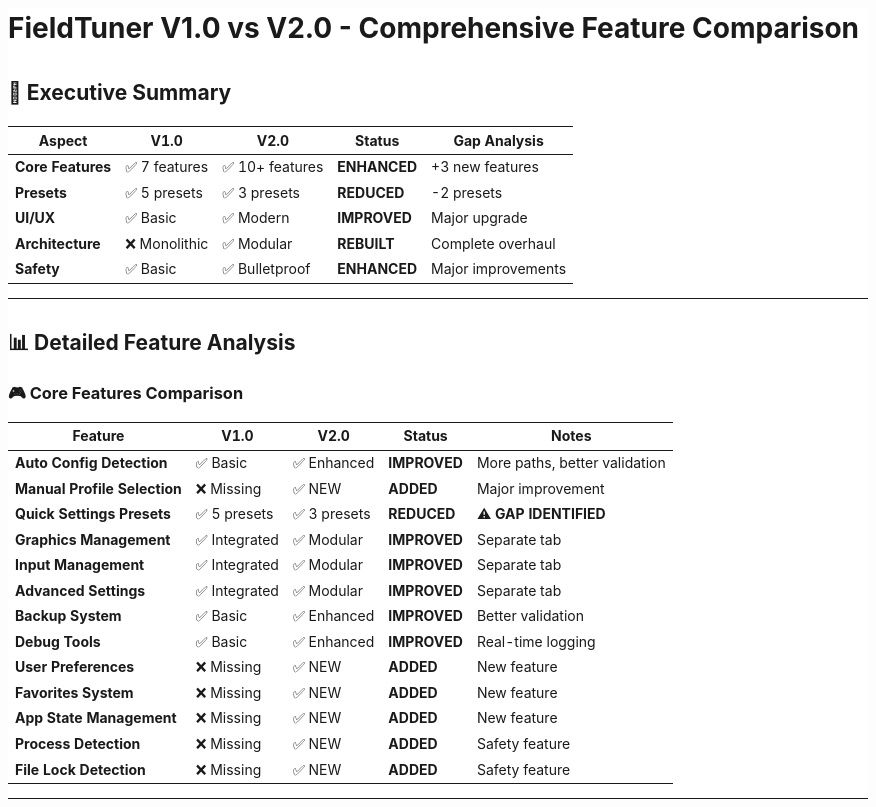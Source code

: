 # FieldTuner V1.0 vs V2.0 - Comprehensive Feature Comparison

## 🎯 **Executive Summary**

| Aspect | V1.0 | V2.0 | Status | Gap Analysis |
|--------|------|------|---------|---------------|
| **Core Features** | ✅ 7 features | ✅ 10+ features | **ENHANCED** | +3 new features |
| **Presets** | ✅ 5 presets | ✅ 3 presets | **REDUCED** | -2 presets |
| **UI/UX** | ✅ Basic | ✅ Modern | **IMPROVED** | Major upgrade |
| **Architecture** | ❌ Monolithic | ✅ Modular | **REBUILT** | Complete overhaul |
| **Safety** | ✅ Basic | ✅ Bulletproof | **ENHANCED** | Major improvements |

---

## 📊 **Detailed Feature Analysis**

### 🎮 **Core Features Comparison**

| Feature | V1.0 | V2.0 | Status | Notes |
|---------|------|------|---------|-------|
| **Auto Config Detection** | ✅ Basic | ✅ Enhanced | **IMPROVED** | More paths, better validation |
| **Manual Profile Selection** | ❌ Missing | ✅ NEW | **ADDED** | Major improvement |
| **Quick Settings Presets** | ✅ 5 presets | ✅ 3 presets | **REDUCED** | ⚠️ **GAP IDENTIFIED** |
| **Graphics Management** | ✅ Integrated | ✅ Modular | **IMPROVED** | Separate tab |
| **Input Management** | ✅ Integrated | ✅ Modular | **IMPROVED** | Separate tab |
| **Advanced Settings** | ✅ Integrated | ✅ Modular | **IMPROVED** | Separate tab |
| **Backup System** | ✅ Basic | ✅ Enhanced | **IMPROVED** | Better validation |
| **Debug Tools** | ✅ Basic | ✅ Enhanced | **IMPROVED** | Real-time logging |
| **User Preferences** | ❌ Missing | ✅ NEW | **ADDED** | New feature |
| **Favorites System** | ❌ Missing | ✅ NEW | **ADDED** | New feature |
| **App State Management** | ❌ Missing | ✅ NEW | **ADDED** | New feature |
| **Process Detection** | ❌ Missing | ✅ NEW | **ADDED** | Safety feature |
| **File Lock Detection** | ❌ Missing | ✅ NEW | **ADDED** | Safety feature |

---
